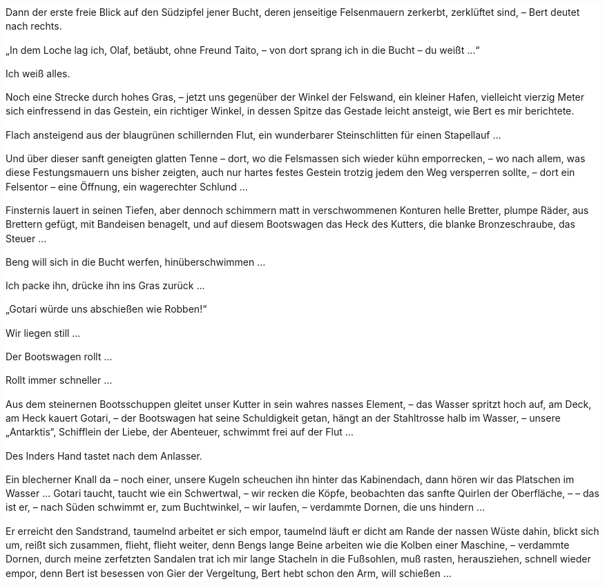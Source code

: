 Dann der erste freie Blick auf den Südzipfel jener Bucht, deren jenseitige
Felsenmauern zerkerbt, zerklüftet sind, – Bert deutet nach rechts.

„In dem Loche lag ich, Olaf, betäubt, ohne Freund Taito, – von dort sprang ich
in die Bucht – du weißt …“

Ich weiß alles.

Noch eine Strecke durch hohes Gras, – jetzt uns gegenüber der Winkel der
Felswand, ein kleiner Hafen, vielleicht vierzig Meter sich einfressend in das
Gestein, ein richtiger Winkel, in dessen Spitze das Gestade leicht ansteigt,
wie Bert es mir berichtete.

Flach ansteigend aus der blaugrünen schillernden Flut, ein wunderbarer
Steinschlitten für einen Stapellauf …

Und über dieser sanft geneigten glatten Tenne – dort, wo die Felsmassen sich
wieder kühn emporrecken, – wo nach allem, was diese Festungsmauern uns bisher
zeigten, auch nur hartes festes Gestein trotzig jedem den Weg versperren
sollte, – dort ein Felsentor – eine Öffnung, ein wagerechter Schlund …

Finsternis lauert in seinen Tiefen, aber dennoch schimmern matt in
verschwommenen Konturen helle Bretter, plumpe Räder, aus Brettern gefügt, mit
Bandeisen benagelt, und auf diesem Bootswagen das Heck des Kutters, die blanke
Bronzeschraube, das Steuer …

Beng will sich in die Bucht werfen, hinüberschwimmen …

Ich packe ihn, drücke ihn ins Gras zurück …

„Gotari würde uns abschießen wie Robben!“

Wir liegen still …

Der Bootswagen rollt …

Rollt immer schneller …

Aus dem steinernen Bootsschuppen gleitet unser Kutter in sein wahres nasses
Element, – das Wasser spritzt hoch auf, am Deck, am Heck kauert Gotari, – der
Bootswagen hat seine Schuldigkeit getan, hängt an der Stahltrosse halb im
Wasser, – unsere „Antarktis“, Schifflein der Liebe, der Abenteuer, schwimmt
frei auf der Flut …

Des Inders Hand tastet nach dem Anlasser.

Ein blecherner Knall da – noch einer, unsere Kugeln scheuchen ihn hinter das
Kabinendach, dann hören wir das Platschen im Wasser … Gotari taucht, taucht wie
ein Schwertwal, – wir recken die Köpfe, beobachten das sanfte Quirlen der
Oberfläche, – – das ist er, – nach Süden schwimmt er, zum Buchtwinkel, – wir
laufen, – verdammte Dornen, die uns hindern …

Er erreicht den Sandstrand, taumelnd arbeitet er sich empor, taumelnd läuft er
dicht am Rande der nassen Wüste dahin, blickt sich um, reißt sich zusammen,
flieht, flieht weiter, denn Bengs lange Beine arbeiten wie die Kolben einer
Maschine, – verdammte Dornen, durch meine zerfetzten Sandalen trat ich mir
lange Stacheln in die Fußsohlen, muß rasten, herausziehen, schnell wieder
empor, denn Bert ist besessen von Gier der Vergeltung, Bert hebt schon den Arm,
will schießen …
